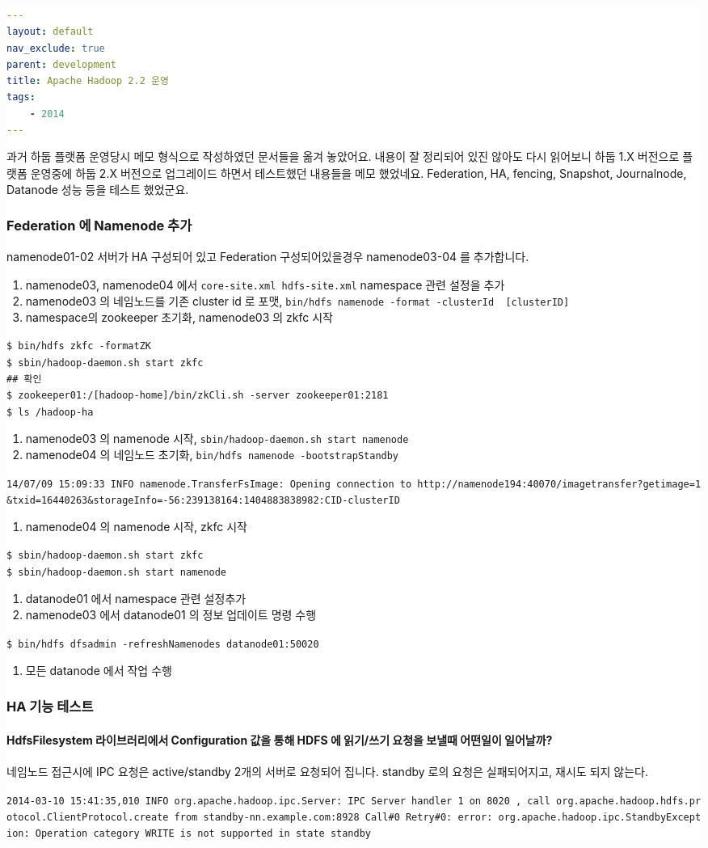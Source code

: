 ```yaml
---
layout: default
nav_exclude: true
parent: development
title: Apache Hadoop 2.2 운영
tags: 
    - 2014
---
```


과거 하둡 플랫폼 운영당시 메모 형식으로 작성하였던 문서들을 옮겨 놓았어요.
내용이 잘 정리되어 있진 않아도 
다시 읽어보니 하둡 1.X 버전으로 플랫폼 운영중에 하둡 2.X 버전으로 업그레이드 하면서 테스트했던 내용들을 메모 했었네요.
Federation, HA, fencing, Snapshot, Journalnode, Datanode 성능 등을 테스트 했었군요.


### Federation 에 Namenode 추가
namenode01-02 서버가 HA 구성되어 있고 Federation 구성되어있을경우 namenode03-04 를 추가합니다. 

1. namenode03, namenode04 에서 `core-site.xml hdfs-site.xml` namespace 관련 설정을 추가
1. namenode03 의 네임노드를 기존 cluster id 로 포맷, `bin/hdfs namenode -format -clusterId  [clusterID]`
1. namespace의 zookeeper 초기화, namenode03 의 zkfc 시작
```
$ bin/hdfs zkfc -formatZK	
$ sbin/hadoop-daemon.sh start zkfc
## 확인
$ zookeeper01:/[hadoop-home]/bin/zkCli.sh -server zookeeper01:2181
$ ls /hadoop-ha
```
1. namenode03 의 namenode 시작, `sbin/hadoop-daemon.sh start namenode`
1. namenode04 의 네임노드 초기화, `bin/hdfs namenode -bootstrapStandby`
```	
14/07/09 15:09:33 INFO namenode.TransferFsImage: Opening connection to http://namenode194:40070/imagetransfer?getimage=1&txid=16440263&storageInfo=-56:239138164:1404883838982:CID-clusterID
```
1. namenode04 의 namenode 시작, zkfc 시작
```
$ sbin/hadoop-daemon.sh start zkfc
$ sbin/hadoop-daemon.sh start namenode
```
1. datanode01 에서 namespace 관련 설정추가
1. namenode03 에서 datanode01 의 정보 업데이트 명령 수행
```
$ bin/hdfs dfsadmin -refreshNamenodes datanode01:50020
```
1. 모든 datanode 에서 작업 수행

### HA 기능 테스트

#### HdfsFilesystem 라이브러리에서 Configuration 값을 통해 HDFS 에 읽기/쓰기 요청을 보낼때 어떤일이 일어날까?
네임노드 접근시에 IPC 요청은 active/standby 2개의 서버로 요청되어 집니다. standby 로의 요청은 실패되어지고, 재시도 되지 않는다. 
```
2014-03-10 15:41:35,010 INFO org.apache.hadoop.ipc.Server: IPC Server handler 1 on 8020 , call org.apache.hadoop.hdfs.protocol.ClientProtocol.create from standby-nn.example.com:8928 Call#0 Retry#0: error: org.apache.hadoop.ipc.StandbyException: Operation category WRITE is not supported in state standby
```
